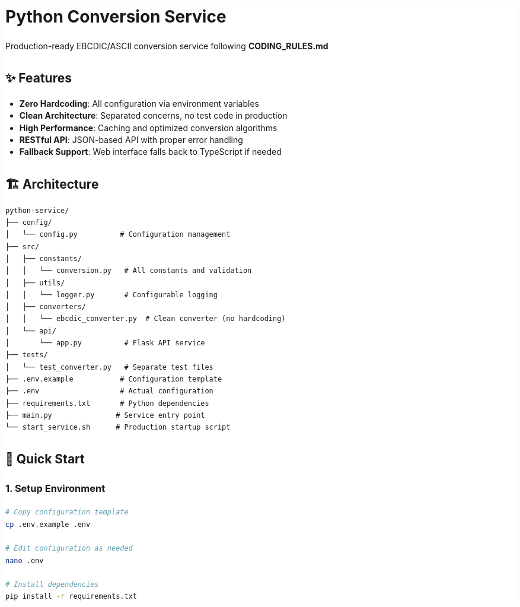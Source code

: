 # Python Conversion Service

Production-ready EBCDIC/ASCII conversion service following **CODING_RULES.md**

## ✨ Features

- **Zero Hardcoding**: All configuration via environment variables
- **Clean Architecture**: Separated concerns, no test code in production
- **High Performance**: Caching and optimized conversion algorithms
- **RESTful API**: JSON-based API with proper error handling
- **Fallback Support**: Web interface falls back to TypeScript if needed

## 🏗️ Architecture

```
python-service/
├── config/
│   └── config.py          # Configuration management
├── src/
│   ├── constants/
│   │   └── conversion.py   # All constants and validation
│   ├── utils/
│   │   └── logger.py       # Configurable logging
│   ├── converters/
│   │   └── ebcdic_converter.py  # Clean converter (no hardcoding)
│   └── api/
│       └── app.py          # Flask API service
├── tests/
│   └── test_converter.py   # Separate test files
├── .env.example           # Configuration template
├── .env                   # Actual configuration
├── requirements.txt       # Python dependencies
├── main.py               # Service entry point
└── start_service.sh      # Production startup script
```

## 🚀 Quick Start

### 1. Setup Environment

```bash
# Copy configuration template
cp .env.example .env

# Edit configuration as needed
nano .env

# Install dependencies
pip install -r requirements.txt
```

